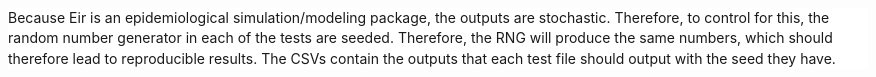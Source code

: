 Because Eir is an epidemiological simulation/modeling package, the outputs are stochastic. Therefore, to control for this, the random number generator in each of the tests are seeded. Therefore, the RNG will produce the same numbers, which should therefore lead to reproducible results. The CSVs contain the outputs that each test file should output with the seed they have. 

